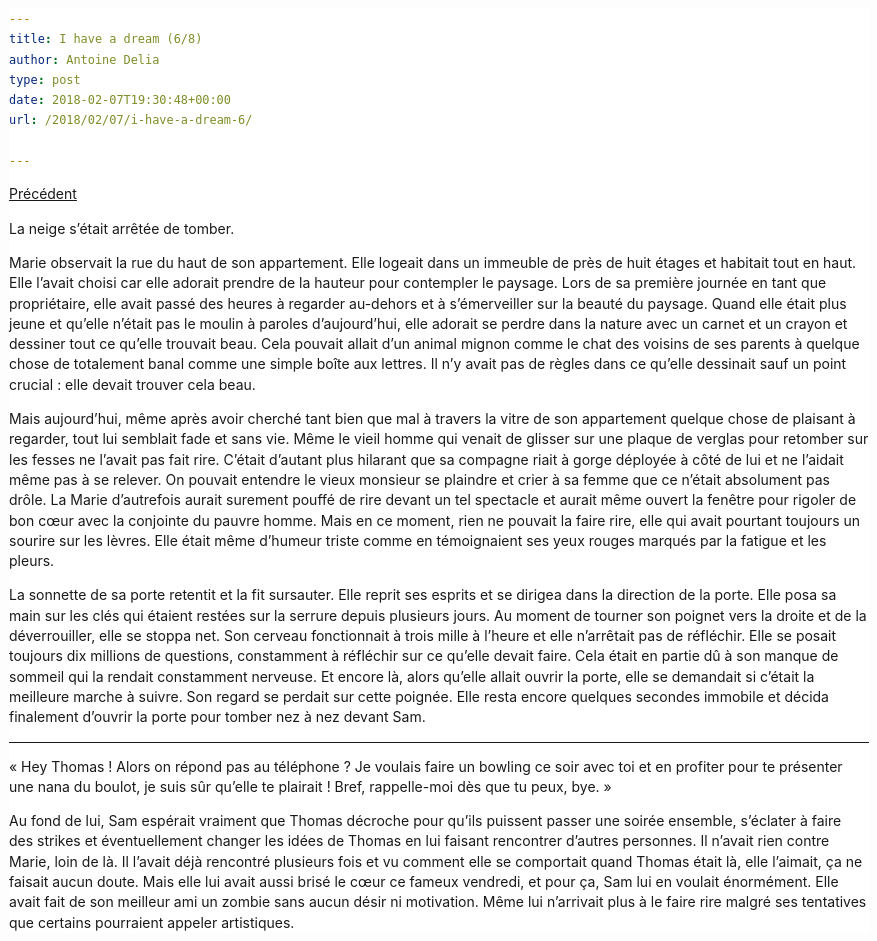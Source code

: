 ```yaml
---
title: I have a dream (6/8)
author: Antoine Delia
type: post
date: 2018-02-07T19:30:48+00:00
url: /2018/02/07/i-have-a-dream-6/

---
```

[Précédent][1]

La neige s’était arrêtée de tomber.

Marie observait la rue du haut de son appartement. Elle logeait dans un immeuble de près de huit étages et habitait tout en haut. Elle l’avait choisi car elle adorait prendre de la hauteur pour contempler le paysage. Lors de sa première journée en tant que propriétaire, elle avait passé des heures à regarder au-dehors et à s’émerveiller sur la beauté du paysage. Quand elle était plus jeune et qu’elle n’était pas le moulin à paroles d’aujourd’hui, elle adorait se perdre dans la nature avec un carnet et un crayon et dessiner tout ce qu’elle trouvait beau. Cela pouvait allait d’un animal mignon comme le chat des voisins de ses parents à quelque chose de totalement banal comme une simple boîte aux lettres. Il n’y avait pas de règles dans ce qu’elle dessinait sauf un point crucial : elle devait trouver cela beau.

Mais aujourd’hui, même après avoir cherché tant bien que mal à travers la vitre de son appartement quelque chose de plaisant à regarder, tout lui semblait fade et sans vie. Même le vieil homme qui venait de glisser sur une plaque de verglas pour retomber sur les fesses ne l’avait pas fait rire. C’était d’autant plus hilarant que sa compagne riait à gorge déployée à côté de lui et ne l’aidait même pas à se relever. On pouvait entendre le vieux monsieur se plaindre et crier à sa femme que ce n’était absolument pas drôle. La Marie d’autrefois aurait surement pouffé de rire devant un tel spectacle et aurait même ouvert la fenêtre pour rigoler de bon cœur avec la conjointe du pauvre homme. Mais en ce moment, rien ne pouvait la faire rire, elle qui avait pourtant toujours un sourire sur les lèvres. Elle était même d’humeur triste comme en témoignaient ses yeux rouges marqués par la fatigue et les pleurs.

La sonnette de sa porte retentit et la fit sursauter. Elle reprit ses esprits et se dirigea dans la direction de la porte. Elle posa sa main sur les clés qui étaient restées sur la serrure depuis plusieurs jours. Au moment de tourner son poignet vers la droite et de la déverrouiller, elle se stoppa net. Son cerveau fonctionnait à trois mille à l’heure et elle n’arrêtait pas de réfléchir. Elle se posait toujours dix millions de questions, constamment à réfléchir sur ce qu’elle devait faire. Cela était en partie dû à son manque de sommeil qui la rendait constamment nerveuse. Et encore là, alors qu’elle allait ouvrir la porte, elle se demandait si c’était la meilleure marche à suivre. Son regard se perdait sur cette poignée. Elle resta encore quelques secondes immobile et décida finalement d’ouvrir la porte pour tomber nez à nez devant Sam.

* * *

« Hey Thomas ! Alors on répond pas au téléphone ? Je voulais faire un bowling ce soir avec toi et en profiter pour te présenter une nana du boulot, je suis sûr qu’elle te plairait ! Bref, rappelle-moi dès que tu peux, bye. »

Au fond de lui, Sam espérait vraiment que Thomas décroche pour qu’ils puissent passer une soirée ensemble, s’éclater à faire des strikes et éventuellement changer les idées de Thomas en lui faisant rencontrer d’autres personnes. Il n’avait rien contre Marie, loin de là. Il l’avait déjà rencontré plusieurs fois et vu comment elle se comportait quand Thomas était là, elle l’aimait, ça ne faisait aucun doute. Mais elle lui avait aussi brisé le cœur ce fameux vendredi, et pour ça, Sam lui en voulait énormément. Elle avait fait de son meilleur ami un zombie sans aucun désir ni motivation. Même lui n’arrivait plus à le faire rire malgré ses tentatives que certains pourraient appeler artistiques.


 [1]: https://blog.antoinedelia.fr/2018/01/05/i-have-a-dream-5/
 [2]: https://blog.antoinedelia.fr/2018/03/11/i-have-a-dream-7/